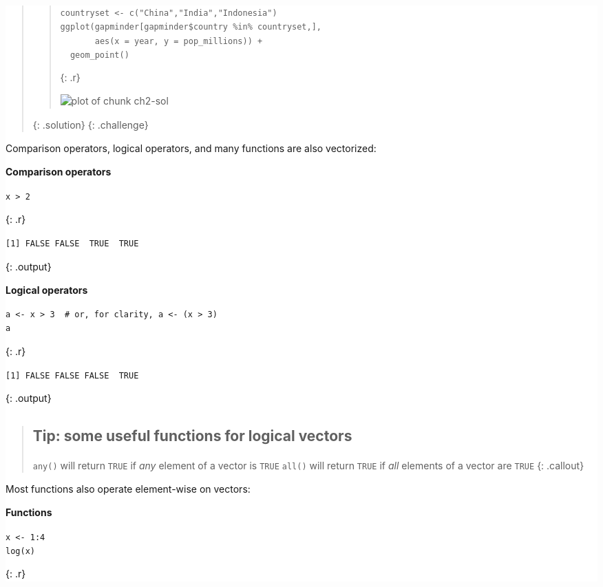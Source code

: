 > > ~~~
> > countryset <- c("China","India","Indonesia")
> > ggplot(gapminder[gapminder$country %in% countryset,],
> >        aes(x = year, y = pop_millions)) +
> >   geom_point()
> > ~~~
> > {: .r}
> > 
> > <img src="../fig/rmd-09-ch2-sol-2.png" title="plot of chunk ch2-sol" alt="plot of chunk ch2-sol" style="display: block; margin: auto;" />
> {: .solution}
{: .challenge}


Comparison operators, logical operators, and many functions are also
vectorized:


**Comparison operators**


~~~
x > 2
~~~
{: .r}



~~~
[1] FALSE FALSE  TRUE  TRUE
~~~
{: .output}

**Logical operators**

~~~
a <- x > 3  # or, for clarity, a <- (x > 3)
a
~~~
{: .r}



~~~
[1] FALSE FALSE FALSE  TRUE
~~~
{: .output}

> ## Tip: some useful functions for logical vectors
>
> `any()` will return `TRUE` if *any* element of a vector is `TRUE`
> `all()` will return `TRUE` if *all* elements of a vector are `TRUE`
{: .callout}

Most functions also operate element-wise on vectors:

**Functions**

~~~
x <- 1:4
log(x)
~~~
{: .r}
